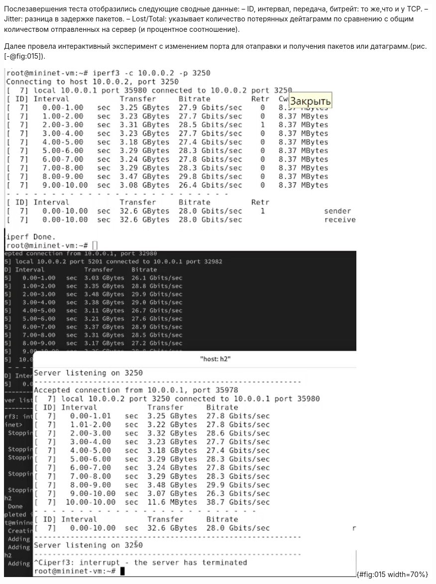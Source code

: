 Послезавершения теста отобразились следующие сводные данные:
– ID, интервал, передача, битрейт: то же,что и у TCP.
– Jitter: разница в задержке пакетов.
– Lost/Total: указывает количество потерянных дейтаграмм по сравнению с общим количеством отправленных на сервер (и процентное соотношение).

Далее провела интерактивный эксперимент с изменением порта для отаправки и получения пакетов или датаграмм.(рис. [-@fig:015]).

![Интерактивный эксперимент c изменением порта](image/15.png){#fig:015 width=70%}
